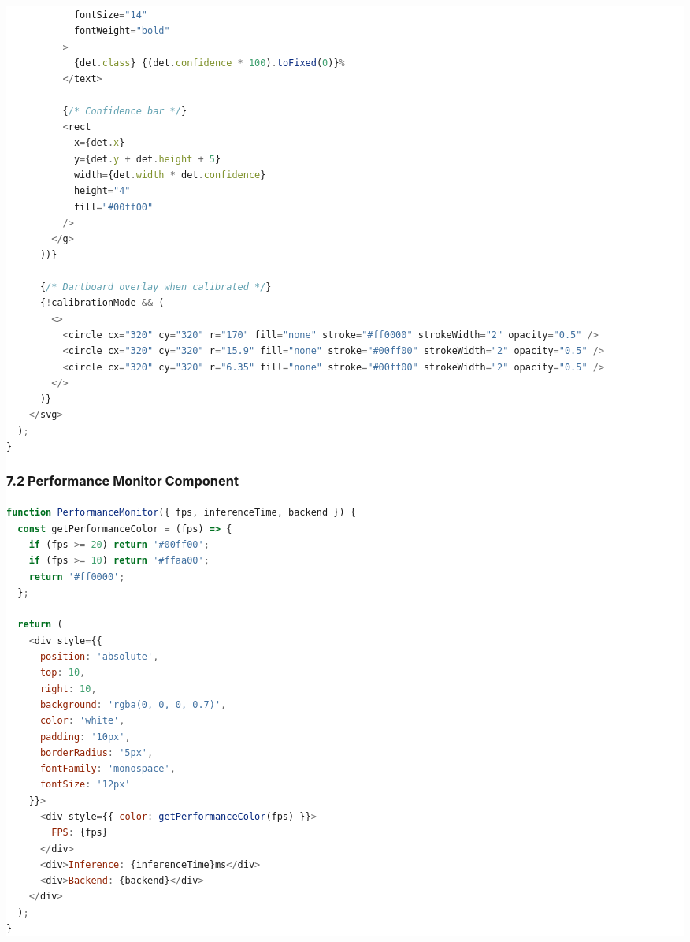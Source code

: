 ```javascript
            fontSize="14"
            fontWeight="bold"
          >
            {det.class} {(det.confidence * 100).toFixed(0)}%
          </text>

          {/* Confidence bar */}
          <rect
            x={det.x}
            y={det.y + det.height + 5}
            width={det.width * det.confidence}
            height="4"
            fill="#00ff00"
          />
        </g>
      ))}

      {/* Dartboard overlay when calibrated */}
      {!calibrationMode && (
        <>
          <circle cx="320" cy="320" r="170" fill="none" stroke="#ff0000" strokeWidth="2" opacity="0.5" />
          <circle cx="320" cy="320" r="15.9" fill="none" stroke="#00ff00" strokeWidth="2" opacity="0.5" />
          <circle cx="320" cy="320" r="6.35" fill="none" stroke="#00ff00" strokeWidth="2" opacity="0.5" />
        </>
      )}
    </svg>
  );
}
```

### 7.2 Performance Monitor Component

```javascript
function PerformanceMonitor({ fps, inferenceTime, backend }) {
  const getPerformanceColor = (fps) => {
    if (fps >= 20) return '#00ff00';
    if (fps >= 10) return '#ffaa00';
    return '#ff0000';
  };

  return (
    <div style={{
      position: 'absolute',
      top: 10,
      right: 10,
      background: 'rgba(0, 0, 0, 0.7)',
      color: 'white',
      padding: '10px',
      borderRadius: '5px',
      fontFamily: 'monospace',
      fontSize: '12px'
    }}>
      <div style={{ color: getPerformanceColor(fps) }}>
        FPS: {fps}
      </div>
      <div>Inference: {inferenceTime}ms</div>
      <div>Backend: {backend}</div>
    </div>
  );
}
```